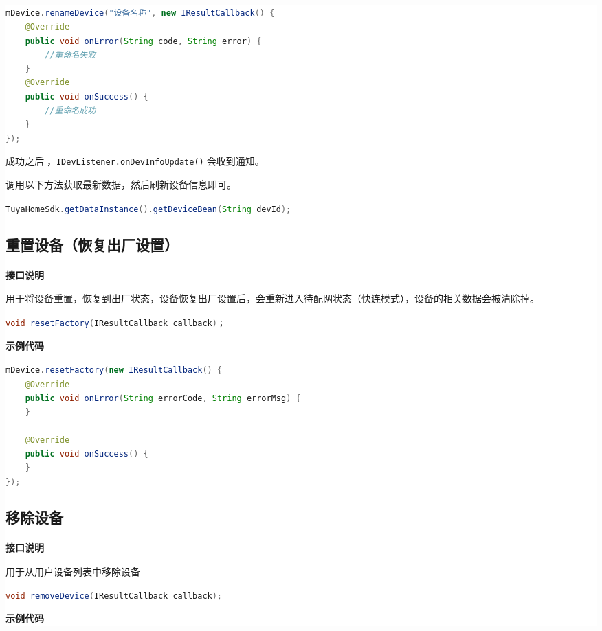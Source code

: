 ```java
mDevice.renameDevice("设备名称", new IResultCallback() {
    @Override
    public void onError(String code, String error) {
        //重命名失败
    }
    @Override
    public void onSuccess() {
        //重命名成功
    }
});
```

成功之后 ，`IDevListener.onDevInfoUpdate()` 会收到通知。

调用以下方法获取最新数据，然后刷新设备信息即可。

```java
TuyaHomeSdk.getDataInstance().getDeviceBean(String devId);
```



## 重置设备（恢复出厂设置）

**接口说明**

用于将设备重置，恢复到出厂状态，设备恢复出厂设置后，会重新进入待配网状态（快连模式），设备的相关数据会被清除掉。

```java
void resetFactory(IResultCallback callback)；
```

**示例代码**

```java
mDevice.resetFactory(new IResultCallback() {
    @Override
    public void onError(String errorCode, String errorMsg) {
    }

    @Override
    public void onSuccess() {
    }
});
```

## 移除设备

**接口说明**

用于从用户设备列表中移除设备

```java
void removeDevice(IResultCallback callback);
```

**示例代码**

